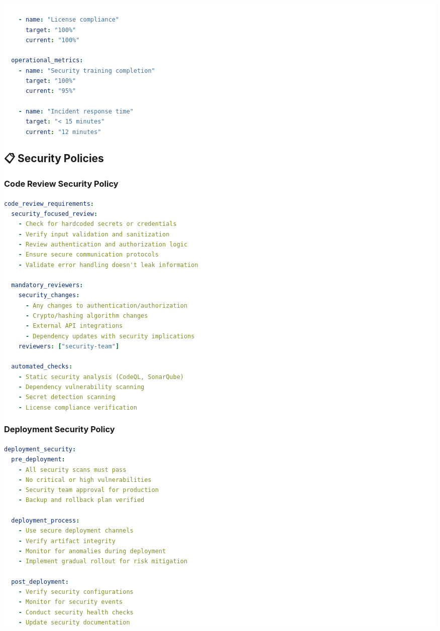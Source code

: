 ```yaml
      
    - name: "License compliance"
      target: "100%"
      current: "100%"
      
  operational_metrics:
    - name: "Security training completion"
      target: "100%"
      current: "95%"
      
    - name: "Incident response time"
      target: "< 15 minutes"
      current: "12 minutes"
```

## 📋 Security Policies

### Code Review Security Policy
```yaml
code_review_requirements:
  security_focused_review:
    - Check for hardcoded secrets or credentials
    - Verify input validation and sanitization
    - Review authentication and authorization logic
    - Ensure secure communication protocols
    - Validate error handling doesn't leak information
    
  mandatory_reviewers:
    security_changes:
      - Any changes to authentication/authorization
      - Crypto/hashing algorithm changes
      - External API integrations
      - Dependency updates with security implications
    reviewers: ["security-team"]
    
  automated_checks:
    - Static security analysis (CodeQL, SonarQube)
    - Dependency vulnerability scanning
    - Secret detection scanning
    - License compliance verification
```

### Deployment Security Policy
```yaml
deployment_security:
  pre_deployment:
    - All security scans must pass
    - No critical or high vulnerabilities
    - Security team approval for production
    - Backup and rollback plan verified
    
  deployment_process:
    - Use secure deployment channels
    - Verify artifact integrity
    - Monitor for anomalies during deployment
    - Implement gradual rollout for risk mitigation
    
  post_deployment:
    - Verify security configurations
    - Monitor for security events
    - Conduct security health checks
    - Update security documentation
```